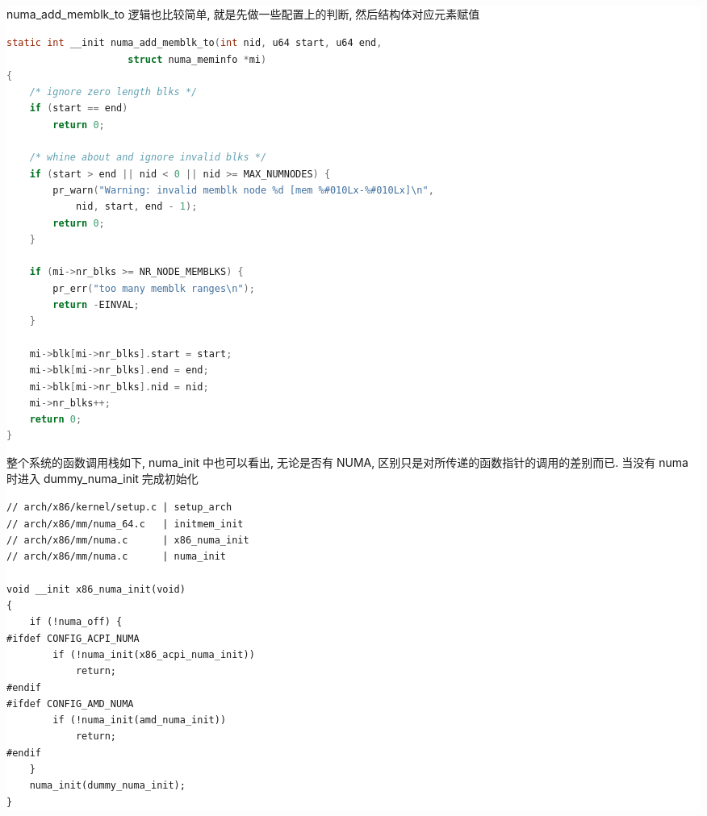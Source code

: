 numa_add_memblk_to 逻辑也比较简单, 就是先做一些配置上的判断, 然后结构体对应元素赋值

```c
static int __init numa_add_memblk_to(int nid, u64 start, u64 end,
				     struct numa_meminfo *mi)
{
	/* ignore zero length blks */
	if (start == end)
		return 0;

	/* whine about and ignore invalid blks */
	if (start > end || nid < 0 || nid >= MAX_NUMNODES) {
		pr_warn("Warning: invalid memblk node %d [mem %#010Lx-%#010Lx]\n",
			nid, start, end - 1);
		return 0;
	}

	if (mi->nr_blks >= NR_NODE_MEMBLKS) {
		pr_err("too many memblk ranges\n");
		return -EINVAL;
	}

	mi->blk[mi->nr_blks].start = start;
	mi->blk[mi->nr_blks].end = end;
	mi->blk[mi->nr_blks].nid = nid;
	mi->nr_blks++;
	return 0;
}
```

整个系统的函数调用栈如下, numa_init 中也可以看出, 无论是否有 NUMA, 区别只是对所传递的函数指针的调用的差别而已. 当没有 numa 时进入 dummy_numa_init 完成初始化

```c{18}
// arch/x86/kernel/setup.c | setup_arch
// arch/x86/mm/numa_64.c   | initmem_init
// arch/x86/mm/numa.c      | x86_numa_init
// arch/x86/mm/numa.c      | numa_init

void __init x86_numa_init(void)
{
	if (!numa_off) {
#ifdef CONFIG_ACPI_NUMA
		if (!numa_init(x86_acpi_numa_init))
			return;
#endif
#ifdef CONFIG_AMD_NUMA
		if (!numa_init(amd_numa_init))
			return;
#endif
	}
	numa_init(dummy_numa_init);
}
```
